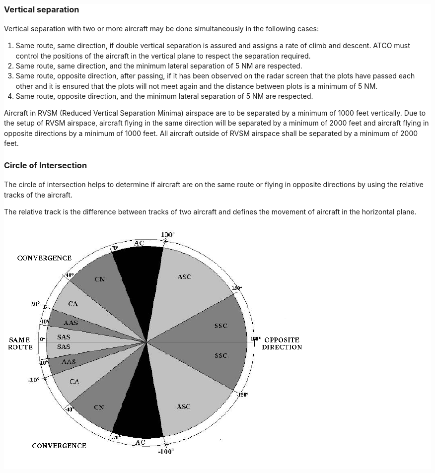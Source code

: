 ### Vertical separation

Vertical separation with two or more aircraft may be done simultaneously
in the following cases:

1.  Same route, same direction, if double vertical separation is assured
    and assigns a rate of climb and descent. ATCO must control the
    positions of the aircraft in the vertical plane to respect the
    separation required.
2.  Same route, same direction, and the minimum lateral separation of 5
    NM are respected.
3.  Same route, opposite direction, after passing, if it has been
    observed on the radar screen that the plots have passed each other
    and it is ensured that the plots will not meet again and the
    distance between plots is a minimum of 5 NM.
4.  Same route, opposite direction, and the minimum lateral separation
    of 5 NM are respected.

Aircraft in RVSM (Reduced Vertical Separation Minima) airspace are to be
separated by a minimum of 1000 feet vertically. Due to the setup of RVSM
airspace, aircraft flying in the same direction will be separated by a
minimum of 2000 feet and aircraft flying in opposite directions by a
minimum of 1000 feet. All aircraft outside of RVSM airspace shall be
separated by a minimum of 2000 feet.

### Circle of Intersection

The circle of intersection helps to determine if aircraft are on the
same route or flying in opposite directions by using the relative tracks
of the aircraft.

The relative track is the difference between tracks of two aircraft and
defines the movement of aircraft in the horizontal plane.

![image](/images/radar-separation-16.png)
